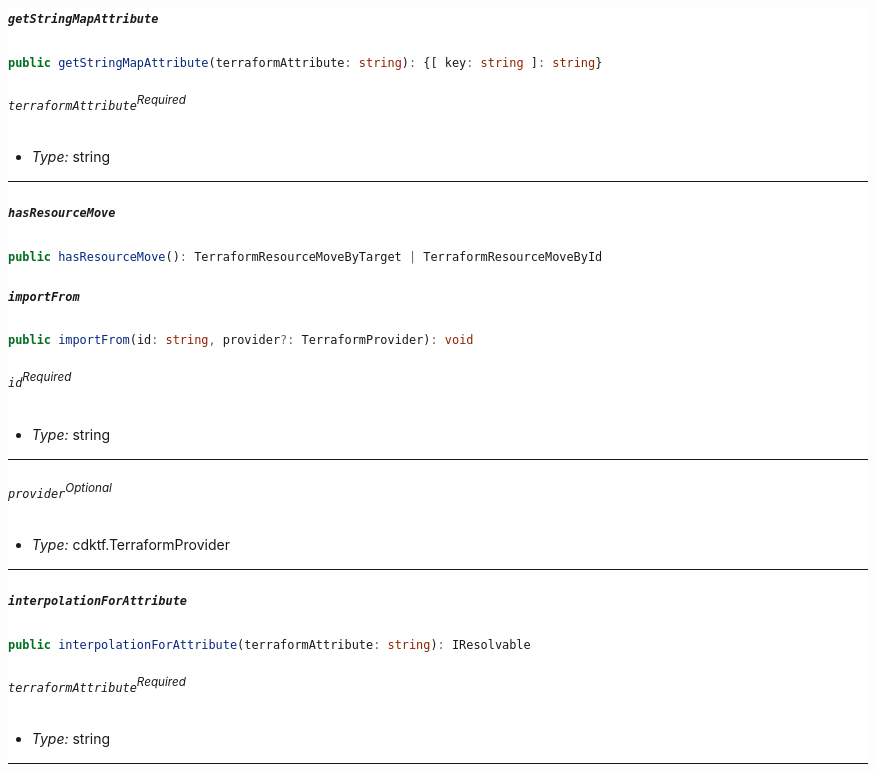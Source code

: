 ##### `getStringMapAttribute` <a name="getStringMapAttribute" id="@cdktf/provider-vsphere.host.Host.getStringMapAttribute"></a>

```typescript
public getStringMapAttribute(terraformAttribute: string): {[ key: string ]: string}
```

###### `terraformAttribute`<sup>Required</sup> <a name="terraformAttribute" id="@cdktf/provider-vsphere.host.Host.getStringMapAttribute.parameter.terraformAttribute"></a>

- *Type:* string

---

##### `hasResourceMove` <a name="hasResourceMove" id="@cdktf/provider-vsphere.host.Host.hasResourceMove"></a>

```typescript
public hasResourceMove(): TerraformResourceMoveByTarget | TerraformResourceMoveById
```

##### `importFrom` <a name="importFrom" id="@cdktf/provider-vsphere.host.Host.importFrom"></a>

```typescript
public importFrom(id: string, provider?: TerraformProvider): void
```

###### `id`<sup>Required</sup> <a name="id" id="@cdktf/provider-vsphere.host.Host.importFrom.parameter.id"></a>

- *Type:* string

---

###### `provider`<sup>Optional</sup> <a name="provider" id="@cdktf/provider-vsphere.host.Host.importFrom.parameter.provider"></a>

- *Type:* cdktf.TerraformProvider

---

##### `interpolationForAttribute` <a name="interpolationForAttribute" id="@cdktf/provider-vsphere.host.Host.interpolationForAttribute"></a>

```typescript
public interpolationForAttribute(terraformAttribute: string): IResolvable
```

###### `terraformAttribute`<sup>Required</sup> <a name="terraformAttribute" id="@cdktf/provider-vsphere.host.Host.interpolationForAttribute.parameter.terraformAttribute"></a>

- *Type:* string

---